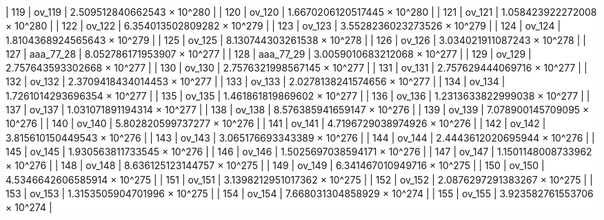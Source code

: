 | 119 | ov_119 | 2.509512840662543 × 10^280 |
| 120 | ov_120 | 1.6670206120517445 × 10^280 |
| 121 | ov_121 | 1.058423922272008 × 10^280 |
| 122 | ov_122 | 6.354013502809282 × 10^279 |
| 123 | ov_123 | 3.5528236023273526 × 10^279 |
| 124 | ov_124 | 1.8104368924565643 × 10^279 |
| 125 | ov_125 | 8.130744303261538 × 10^278 |
| 126 | ov_126 | 3.034021911087243 × 10^278 |
| 127 | aaa_77_28 | 8.052786171953907 × 10^277 |
| 128 | aaa_77_29 | 3.0059010683212068 × 10^277 |
| 129 | ov_129 | 2.757643593302668 × 10^277 |
| 130 | ov_130 | 2.7576321998567145 × 10^277 |
| 131 | ov_131 | 2.757629444069716 × 10^277 |
| 132 | ov_132 | 2.3709418434014453 × 10^277 |
| 133 | ov_133 | 2.0278138241574656 × 10^277 |
| 134 | ov_134 | 1.7261014293696354 × 10^277 |
| 135 | ov_135 | 1.461861819869602 × 10^277 |
| 136 | ov_136 | 1.2313633822999038 × 10^277 |
| 137 | ov_137 | 1.031071891194314 × 10^277 |
| 138 | ov_138 | 8.576385941659147 × 10^276 |
| 139 | ov_139 | 7.078900145709095 × 10^276 |
| 140 | ov_140 | 5.802820599737277 × 10^276 |
| 141 | ov_141 | 4.7196729038974926 × 10^276 |
| 142 | ov_142 | 3.815610150449543 × 10^276 |
| 143 | ov_143 | 3.065176693343389 × 10^276 |
| 144 | ov_144 | 2.4443612020695944 × 10^276 |
| 145 | ov_145 | 1.930563811733545 × 10^276 |
| 146 | ov_146 | 1.5025697038594171 × 10^276 |
| 147 | ov_147 | 1.1501148008733962 × 10^276 |
| 148 | ov_148 | 8.636125123144757 × 10^275 |
| 149 | ov_149 | 6.341467010949716 × 10^275 |
| 150 | ov_150 | 4.5346642606585914 × 10^275 |
| 151 | ov_151 | 3.1398212951017362 × 10^275 |
| 152 | ov_152 | 2.0876297291383267 × 10^275 |
| 153 | ov_153 | 1.3153505904701996 × 10^275 |
| 154 | ov_154 | 7.668031304858929 × 10^274 |
| 155 | ov_155 | 3.923582761553706 × 10^274 |